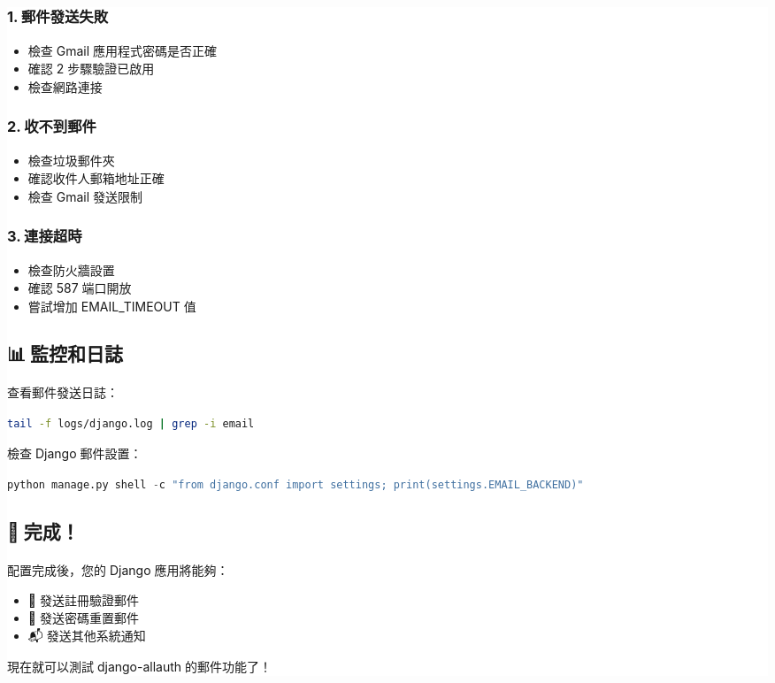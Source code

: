 ### 1. 郵件發送失敗
- 檢查 Gmail 應用程式密碼是否正確
- 確認 2 步驟驗證已啟用
- 檢查網路連接

### 2. 收不到郵件
- 檢查垃圾郵件夾
- 確認收件人郵箱地址正確
- 檢查 Gmail 發送限制

### 3. 連接超時
- 檢查防火牆設置
- 確認 587 端口開放
- 嘗試增加 EMAIL_TIMEOUT 值

## 📊 監控和日誌

查看郵件發送日誌：
```bash
tail -f logs/django.log | grep -i email
```

檢查 Django 郵件設置：
```python
python manage.py shell -c "from django.conf import settings; print(settings.EMAIL_BACKEND)"
```

## 🎉 完成！

配置完成後，您的 Django 應用將能夠：
- 📧 發送註冊驗證郵件
- 🔐 發送密碼重置郵件
- 📬 發送其他系統通知

現在就可以測試 django-allauth 的郵件功能了！ 